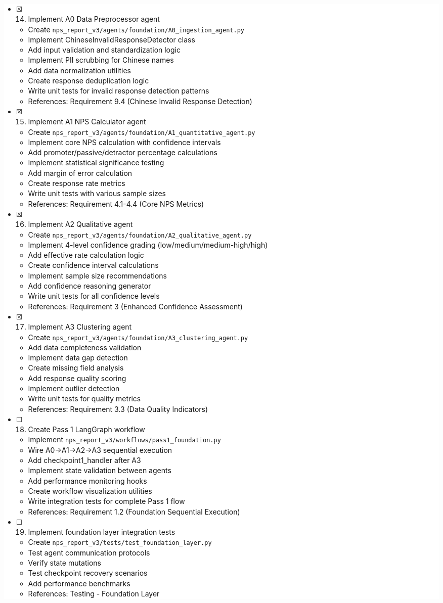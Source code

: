 - [x] 14. Implement A0 Data Preprocessor agent
  - Create `nps_report_v3/agents/foundation/A0_ingestion_agent.py`
  - Implement ChineseInvalidResponseDetector class
  - Add input validation and standardization logic
  - Implement PII scrubbing for Chinese names
  - Add data normalization utilities
  - Create response deduplication logic
  - Write unit tests for invalid response detection patterns
  - References: Requirement 9.4 (Chinese Invalid Response Detection)

- [x] 15. Implement A1 NPS Calculator agent
  - Create `nps_report_v3/agents/foundation/A1_quantitative_agent.py`
  - Implement core NPS calculation with confidence intervals
  - Add promoter/passive/detractor percentage calculations
  - Implement statistical significance testing
  - Add margin of error calculation
  - Create response rate metrics
  - Write unit tests with various sample sizes
  - References: Requirement 4.1-4.4 (Core NPS Metrics)

- [x] 16. Implement A2 Qualitative agent
  - Create `nps_report_v3/agents/foundation/A2_qualitative_agent.py`
  - Implement 4-level confidence grading (low/medium/medium-high/high)
  - Add effective rate calculation logic
  - Create confidence interval calculations
  - Implement sample size recommendations
  - Add confidence reasoning generator
  - Write unit tests for all confidence levels
  - References: Requirement 3 (Enhanced Confidence Assessment)

- [x] 17. Implement A3 Clustering agent
  - Create `nps_report_v3/agents/foundation/A3_clustering_agent.py`
  - Add data completeness validation
  - Implement data gap detection
  - Create missing field analysis
  - Add response quality scoring
  - Implement outlier detection
  - Write unit tests for quality metrics
  - References: Requirement 3.3 (Data Quality Indicators)

- [ ] 18. Create Pass 1 LangGraph workflow
  - Implement `nps_report_v3/workflows/pass1_foundation.py`
  - Wire A0→A1→A2→A3 sequential execution
  - Add checkpoint1_handler after A3
  - Implement state validation between agents
  - Add performance monitoring hooks
  - Create workflow visualization utilities
  - Write integration tests for complete Pass 1 flow
  - References: Requirement 1.2 (Foundation Sequential Execution)

- [ ] 19. Implement foundation layer integration tests
  - Create `nps_report_v3/tests/test_foundation_layer.py`
  - Test agent communication protocols
  - Verify state mutations
  - Test checkpoint recovery scenarios
  - Add performance benchmarks
  - References: Testing - Foundation Layer
